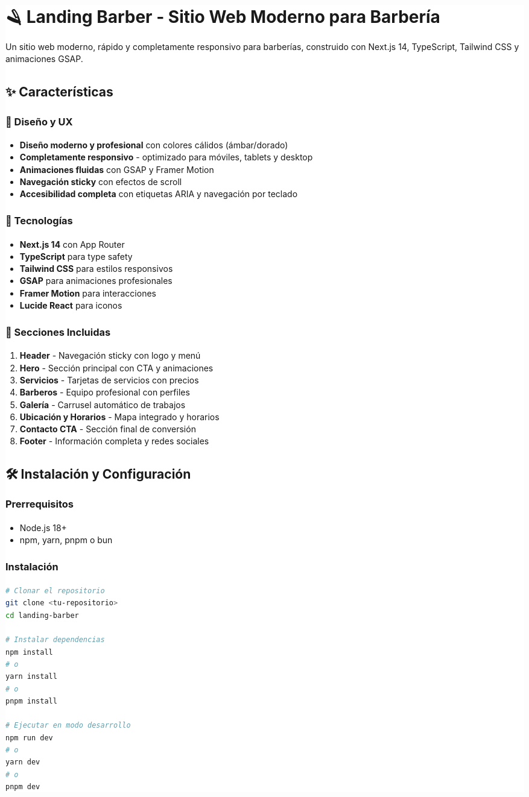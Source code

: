 # 🪒 Landing Barber - Sitio Web Moderno para Barbería

Un sitio web moderno, rápido y completamente responsivo para barberías, construido con Next.js 14, TypeScript, Tailwind CSS y animaciones GSAP.

## ✨ Características

### 🎨 Diseño y UX
- **Diseño moderno y profesional** con colores cálidos (ámbar/dorado)
- **Completamente responsivo** - optimizado para móviles, tablets y desktop
- **Animaciones fluidas** con GSAP y Framer Motion
- **Navegación sticky** con efectos de scroll
- **Accesibilidad completa** con etiquetas ARIA y navegación por teclado

### 🚀 Tecnologías
- **Next.js 14** con App Router
- **TypeScript** para type safety
- **Tailwind CSS** para estilos responsivos
- **GSAP** para animaciones profesionales
- **Framer Motion** para interacciones
- **Lucide React** para iconos

### 📱 Secciones Incluidas
1. **Header** - Navegación sticky con logo y menú
2. **Hero** - Sección principal con CTA y animaciones
3. **Servicios** - Tarjetas de servicios con precios
4. **Barberos** - Equipo profesional con perfiles
5. **Galería** - Carrusel automático de trabajos
6. **Ubicación y Horarios** - Mapa integrado y horarios
7. **Contacto CTA** - Sección final de conversión
8. **Footer** - Información completa y redes sociales

## 🛠️ Instalación y Configuración

### Prerrequisitos
- Node.js 18+ 
- npm, yarn, pnpm o bun

### Instalación
```bash
# Clonar el repositorio
git clone <tu-repositorio>
cd landing-barber

# Instalar dependencias
npm install
# o
yarn install
# o
pnpm install

# Ejecutar en modo desarrollo
npm run dev
# o
yarn dev
# o
pnpm dev
```
